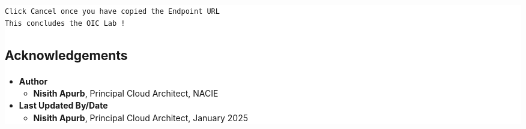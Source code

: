     Click Cancel once you have copied the Endpoint URL
    This concludes the OIC Lab !

## Acknowledgements

* **Author**
    * **Nisith Apurb**, Principal Cloud Architect, NACIE
* **Last Updated By/Date**
    * **Nisith Apurb**, Principal Cloud Architect, January 2025
